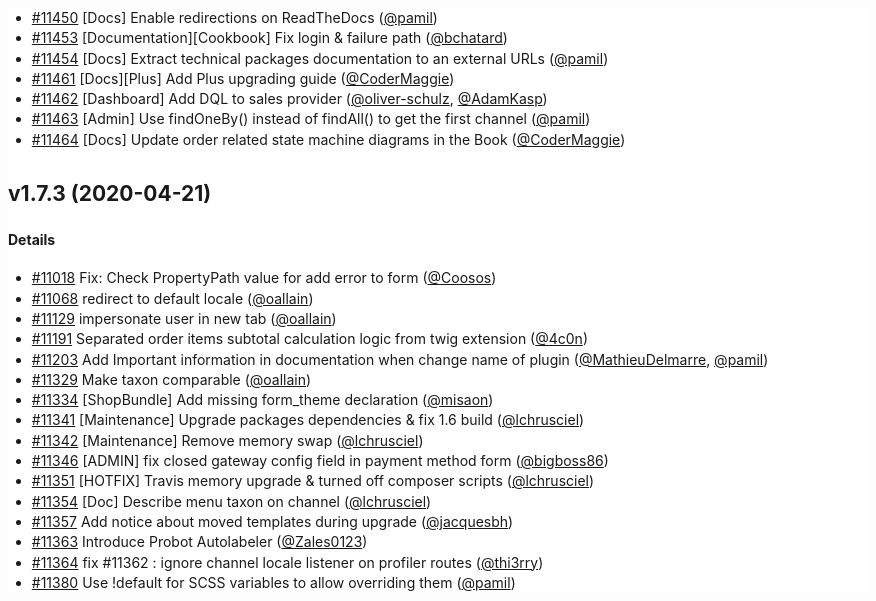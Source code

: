 - [#11450](https://github.com/Sylius/Sylius/issues/11450) [Docs] Enable redirections on ReadTheDocs ([@pamil](https://github.com/pamil))
- [#11453](https://github.com/Sylius/Sylius/issues/11453) [Documentation][Cookbook] Fix login & failure path ([@bchatard](https://github.com/bchatard))
- [#11454](https://github.com/Sylius/Sylius/issues/11454) [Docs] Extract technical packages documentation to an external URLs ([@pamil](https://github.com/pamil))
- [#11461](https://github.com/Sylius/Sylius/issues/11461) [Docs][Plus] Add Plus upgrading guide ([@CoderMaggie](https://github.com/CoderMaggie))
- [#11462](https://github.com/Sylius/Sylius/issues/11462) [Dashboard] Add DQL to sales provider ([@oliver-schulz](https://github.com/oliver-schulz), [@AdamKasp](https://github.com/AdamKasp))
- [#11463](https://github.com/Sylius/Sylius/issues/11463) [Admin] Use findOneBy() instead of findAll() to get the first channel ([@pamil](https://github.com/pamil))
- [#11464](https://github.com/Sylius/Sylius/issues/11464) [Docs] Update order related state machine diagrams in the Book ([@CoderMaggie](https://github.com/CoderMaggie))

## v1.7.3 (2020-04-21)

#### Details

- [#11018](https://github.com/Sylius/Sylius/issues/11018) Fix: Check PropertyPath value for add error to form ([@Coosos](https://github.com/Coosos))
- [#11068](https://github.com/Sylius/Sylius/issues/11068) redirect to default locale ([@oallain](https://github.com/oallain))
- [#11129](https://github.com/Sylius/Sylius/issues/11129) impersonate user in new tab ([@oallain](https://github.com/oallain))
- [#11191](https://github.com/Sylius/Sylius/issues/11191) Separated order items subtotal calculation logic from twig extension ([@4c0n](https://github.com/4c0n))
- [#11203](https://github.com/Sylius/Sylius/issues/11203) Add Important information in documentation when change name of plugin ([@MathieuDelmarre](https://github.com/MathieuDelmarre), [@pamil](https://github.com/pamil))
- [#11329](https://github.com/Sylius/Sylius/issues/11329) Make taxon comparable ([@oallain](https://github.com/oallain))
- [#11334](https://github.com/Sylius/Sylius/issues/11334) [ShopBundle] Add missing form_theme declaration ([@misaon](https://github.com/misaon))
- [#11341](https://github.com/Sylius/Sylius/issues/11341) [Maintenance] Upgrade packages dependencies & fix 1.6 build ([@lchrusciel](https://github.com/lchrusciel))
- [#11342](https://github.com/Sylius/Sylius/issues/11342) [Maintenance] Remove memory swap ([@lchrusciel](https://github.com/lchrusciel))
- [#11346](https://github.com/Sylius/Sylius/issues/11346) [ADMIN] fix closed gateway config field in payment method form ([@bigboss86](https://github.com/bigboss86))
- [#11351](https://github.com/Sylius/Sylius/issues/11351) [HOTFIX] Travis memory upgrade & turned off composer scripts ([@lchrusciel](https://github.com/lchrusciel))
- [#11354](https://github.com/Sylius/Sylius/issues/11354) [Doc] Describe menu taxon on channel ([@lchrusciel](https://github.com/lchrusciel))
- [#11357](https://github.com/Sylius/Sylius/issues/11357) Add notice about moved templates during upgrade ([@jacquesbh](https://github.com/jacquesbh))
- [#11363](https://github.com/Sylius/Sylius/issues/11363) Introduce Probot Autolabeler ([@Zales0123](https://github.com/Zales0123))
- [#11364](https://github.com/Sylius/Sylius/issues/11364) fix #11362 : ignore channel locale listener on profiler routes ([@thi3rry](https://github.com/thi3rry))
- [#11380](https://github.com/Sylius/Sylius/issues/11380) Use !default for SCSS variables to allow overriding them ([@pamil](https://github.com/pamil))
